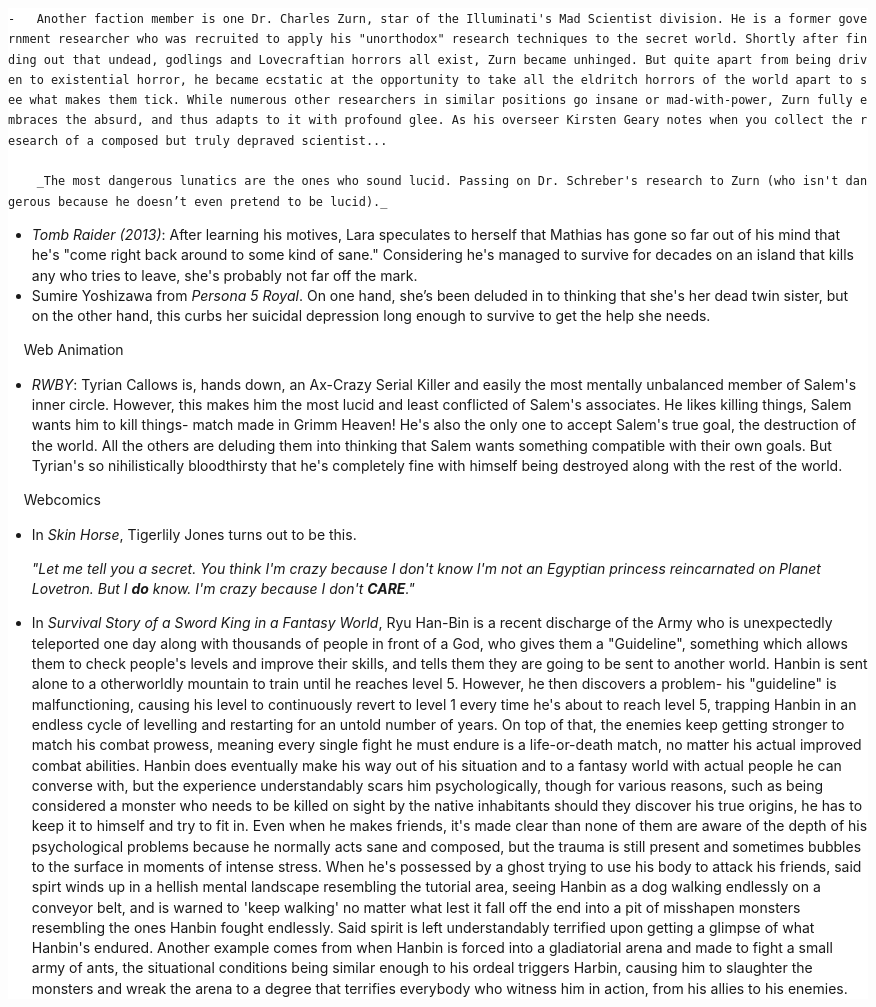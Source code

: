     -   Another faction member is one Dr. Charles Zurn, star of the Illuminati's Mad Scientist division. He is a former government researcher who was recruited to apply his "unorthodox" research techniques to the secret world. Shortly after finding out that undead, godlings and Lovecraftian horrors all exist, Zurn became unhinged. But quite apart from being driven to existential horror, he became ecstatic at the opportunity to take all the eldritch horrors of the world apart to see what makes them tick. While numerous other researchers in similar positions go insane or mad-with-power, Zurn fully embraces the absurd, and thus adapts to it with profound glee. As his overseer Kirsten Geary notes when you collect the research of a composed but truly depraved scientist...
        
        _The most dangerous lunatics are the ones who sound lucid. Passing on Dr. Schreber's research to Zurn (who isn't dangerous because he doesn’t even pretend to be lucid)._
        
-   _Tomb Raider (2013)_: After learning his motives, Lara speculates to herself that Mathias has gone so far out of his mind that he's "come right back around to some kind of sane." Considering he's managed to survive for decades on an island that kills any who tries to leave, she's probably not far off the mark.
-   Sumire Yoshizawa from _Persona 5 Royal_. On one hand, she’s been deluded in to thinking that she's her dead twin sister, but on the other hand, this curbs her suicidal depression long enough to survive to get the help she needs.

    Web Animation 

-   _RWBY_: Tyrian Callows is, hands down, an Ax-Crazy Serial Killer and easily the most mentally unbalanced member of Salem's inner circle. However, this makes him the most lucid and least conflicted of Salem's associates. He likes killing things, Salem wants him to kill things- match made in Grimm Heaven! He's also the only one to accept Salem's true goal, the destruction of the world. All the others are deluding them into thinking that Salem wants something compatible with their own goals. But Tyrian's so nihilistically bloodthirsty that he's completely fine with himself being destroyed along with the rest of the world.

    Webcomics 

-   In _Skin Horse_, Tigerlily Jones turns out to be this.
    
    _"Let me tell you a secret. You think I'm crazy because I don't know I'm not an Egyptian princess reincarnated on Planet Lovetron. But I **do** know. I'm crazy because I don't **CARE**."_
    
-   In _Survival Story of a Sword King in a Fantasy World_, Ryu Han-Bin is a recent discharge of the Army who is unexpectedly teleported one day along with thousands of people in front of a God, who gives them a "Guideline", something which allows them to check people's levels and improve their skills, and tells them they are going to be sent to another world. Hanbin is sent alone to a otherworldly mountain to train until he reaches level 5. However, he then discovers a problem- his "guideline" is malfunctioning, causing his level to continuously revert to level 1 every time he's about to reach level 5, trapping Hanbin in an endless cycle of levelling and restarting for an untold number of years. On top of that, the enemies keep getting stronger to match his combat prowess, meaning every single fight he must endure is a life-or-death match, no matter his actual improved combat abilities. Hanbin does eventually make his way out of his situation and to a fantasy world with actual people he can converse with, but the experience understandably scars him psychologically, though for various reasons, such as being considered a monster who needs to be killed on sight by the native inhabitants should they discover his true origins, he has to keep it to himself and try to fit in. Even when he makes friends, it's made clear than none of them are aware of the depth of his psychological problems because he normally acts sane and composed, but the trauma is still present and sometimes bubbles to the surface in moments of intense stress. When he's possessed by a ghost trying to use his body to attack his friends, said spirt winds up in a hellish mental landscape resembling the tutorial area, seeing Hanbin as a dog walking endlessly on a conveyor belt, and is warned to 'keep walking' no matter what lest it fall off the end into a pit of misshapen monsters resembling the ones Hanbin fought endlessly. Said spirit is left understandably terrified upon getting a glimpse of what Hanbin's endured. Another example comes from when Hanbin is forced into a gladiatorial arena and made to fight a small army of ants, the situational conditions being similar enough to his ordeal triggers Harbin, causing him to slaughter the monsters and wreak the arena to a degree that terrifies everybody who witness him in action, from his allies to his enemies.

